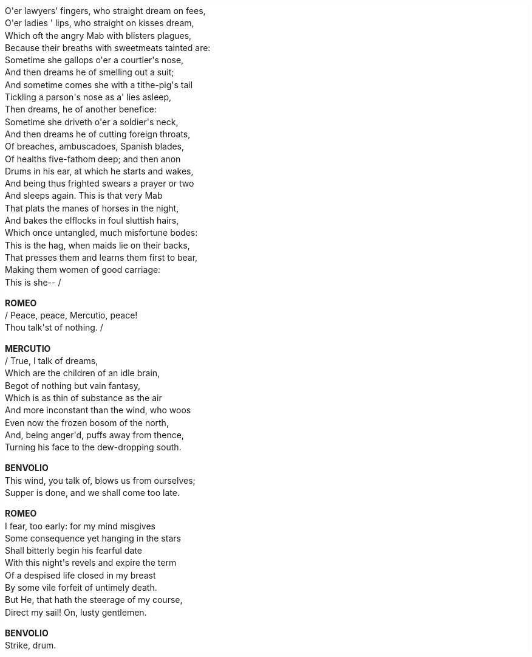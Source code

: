 O'er lawyers' fingers, who straight dream on fees,  
O'er ladies ' lips, who straight on kisses dream,  
Which oft the angry Mab with blisters plagues,  
Because their breaths with sweetmeats tainted are:  
Sometime she gallops o'er a courtier's nose,  
And then dreams he of smelling out a suit;  
And sometime comes she with a tithe-pig's tail  
Tickling a parson's nose as a' lies asleep,  
Then dreams, he of another benefice:  
Sometime she driveth o'er a soldier's neck,  
And then dreams he of cutting foreign throats,  
Of breaches, ambuscadoes, Spanish blades,  
Of healths five-fathom deep; and then anon  
Drums in his ear, at which he starts and wakes,  
And being thus frighted swears a prayer or two  
And sleeps again. This is that very Mab  
That plats the manes of horses in the night,  
And bakes the elflocks in foul sluttish hairs,  
Which once untangled, much misfortune bodes:  
This is the hag, when maids lie on their backs,  
That presses them and learns them first to bear,  
Making them women of good carriage:  
This is she-- /

**ROMEO**  
/ Peace, peace, Mercutio, peace!  
Thou talk'st of nothing. /

**MERCUTIO**  
/ True, I talk of dreams,  
Which are the children of an idle brain,  
Begot of nothing but vain fantasy,  
Which is as thin of substance as the air  
And more inconstant than the wind, who woos  
Even now the frozen bosom of the north,  
And, being anger'd, puffs away from thence,  
Turning his face to the dew-dropping south.

**BENVOLIO**  
This wind, you talk of, blows us from ourselves;  
Supper is done, and we shall come too late.

**ROMEO**  
I fear, too early: for my mind misgives  
Some consequence yet hanging in the stars  
Shall bitterly begin his fearful date  
With this night's revels and expire the term  
Of a despised life closed in my breast  
By some vile forfeit of untimely death.  
But He, that hath the steerage of my course,  
Direct my sail! On, lusty gentlemen.

**BENVOLIO**  
Strike, drum.
